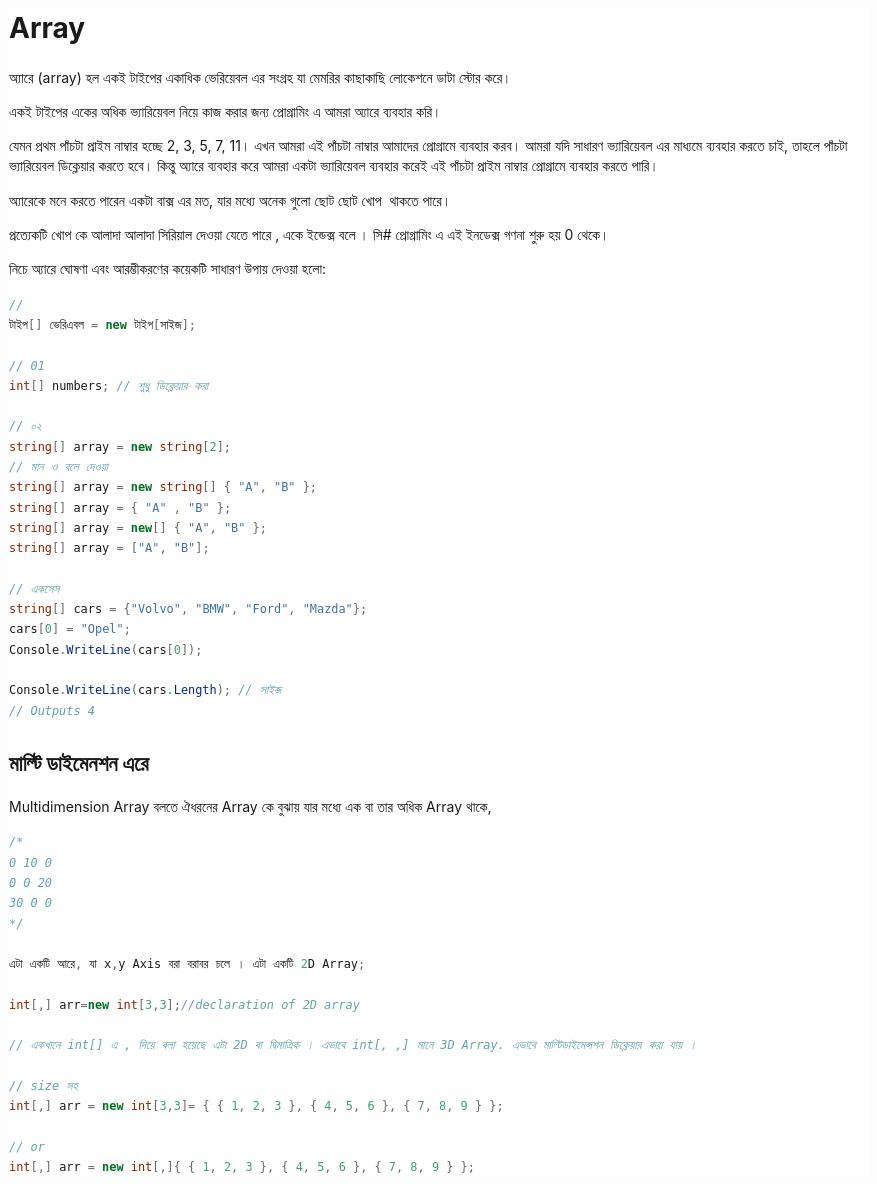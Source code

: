 # Array

অ্যারে (array) হল একই টাইপের একাধিক ভেরিয়েবল এর সংগ্রহ যা মেমরির কাছাকাছি লোকেশনে ডাটা স্টোর করে।

একই টাইপের একের অধিক ভ্যারিয়েবল নিয়ে কাজ করার জন্য প্রোগ্রামিং এ আমরা অ্যারে ব্যবহার করি।

যেমন প্রথম পাঁচটা প্রাইম নাম্বার হচ্ছে 2, 3, 5, 7, 11। এখন আমরা এই পাঁচটা নাম্বার আমাদের প্রোগ্রামে ব্যবহার করব। আমরা যদি সাধারণ ভ্যারিয়েবল এর মাধ্যমে ব্যবহার করতে চাই, তাহলে পাঁচটা ভ্যারিয়েবল ডিক্লেয়ার করতে হবে। কিন্তু অ্যারে ব্যবহার করে আমরা একটা ভ্যারিয়েবল ব্যবহার করেই এই পাঁচটা প্রাইম নাম্বার প্রোগ্রামে ব্যবহার করতে পারি।

অ্যারেকে মনে করতে পারেন একটা বাক্স এর মত, যার মধ্যে অনেক গুলো ছোট ছোট খোপ  থাকতে পারে।

প্রত্যেকটি খোপ কে আলাদা আলাদা সিরিয়াল দেওয়া যেতে পারে , একে ইন্ডেক্স বলে । সি# প্রোগ্রামিং এ এই ইনডেক্স গণনা শুরু হয় 0 থেকে। 

[//]: # (![c-array-memory-location-1024x173.png]&#40;c-array-memory-location-1024x173.png&#41;)

নিচে অ্যারে ঘোষণা এবং আরম্ভীকরণের কয়েকটি সাধারণ উপায় দেওয়া হলো:

```csharp
// 
টাইপ[] ভেরিএবল = new টাইপ[সাইজ];

// 01 
int[] numbers; // শুধু ডিক্লেয়ার করা 

// ০২ 
string[] array = new string[2]; 
// মান ও বলে দেওয়া
string[] array = new string[] { "A", "B" };
string[] array = { "A" , "B" }; 
string[] array = new[] { "A", "B" }; 
string[] array = ["A", "B"];

// একসেস 
string[] cars = {"Volvo", "BMW", "Ford", "Mazda"};
cars[0] = "Opel";
Console.WriteLine(cars[0]);

Console.WriteLine(cars.Length); // সাইজ 
// Outputs 4
```

## মাল্টি ডাইমেনশন এরে

Multidimension Array বলতে ঐধরনের Array কে বুঝায় যার মধ্যে এক বা তার অধিক Array থাকে,  

```csharp
/*
0 10 0
0 0 20
30 0 0
*/

এটা একটি আরে, যা x,y Axis বরা বরাবর চলে । এটা একটি 2D Array;

int[,] arr=new int[3,3];//declaration of 2D array  

// একখানে int[] এ , দিয়ে বলা হয়েছে এটা 2D বা দ্বিমাত্রিক । এভাবে int[, ,] মানে 3D Array. এভাবে মাল্টিডাইমেন্সশন ডিক্লেয়ার করা যায় ।

// size সহ 
int[,] arr = new int[3,3]= { { 1, 2, 3 }, { 4, 5, 6 }, { 7, 8, 9 } };  

// or 
int[,] arr = new int[,]{ { 1, 2, 3 }, { 4, 5, 6 }, { 7, 8, 9 } };  
```